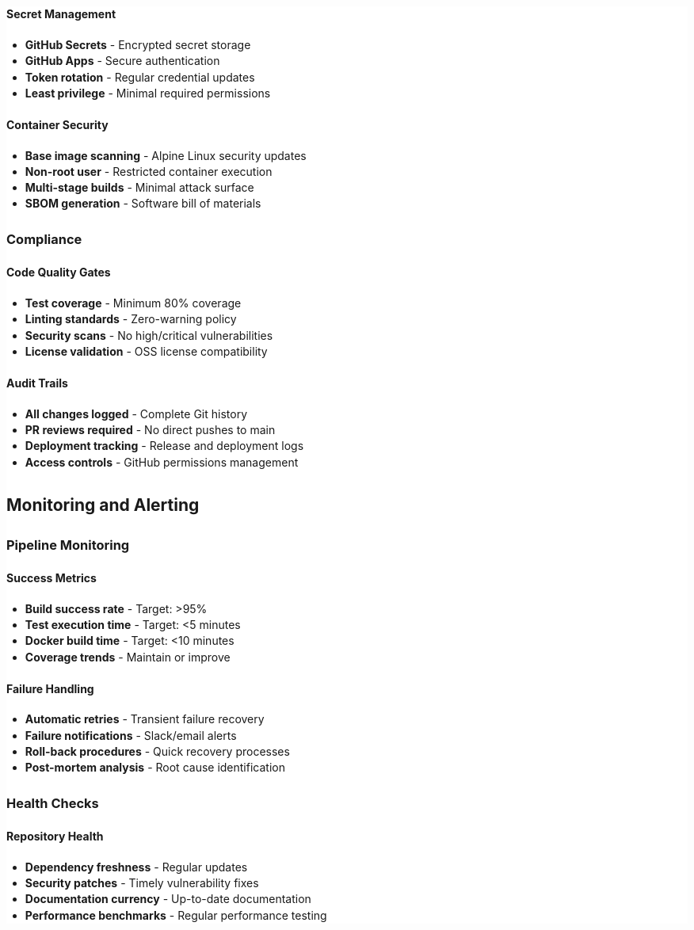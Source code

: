 #### Secret Management

- **GitHub Secrets** - Encrypted secret storage
- **GitHub Apps** - Secure authentication
- **Token rotation** - Regular credential updates
- **Least privilege** - Minimal required permissions

#### Container Security

- **Base image scanning** - Alpine Linux security updates
- **Non-root user** - Restricted container execution
- **Multi-stage builds** - Minimal attack surface
- **SBOM generation** - Software bill of materials

### Compliance

#### Code Quality Gates

- **Test coverage** - Minimum 80% coverage
- **Linting standards** - Zero-warning policy
- **Security scans** - No high/critical vulnerabilities
- **License validation** - OSS license compatibility

#### Audit Trails

- **All changes logged** - Complete Git history
- **PR reviews required** - No direct pushes to main
- **Deployment tracking** - Release and deployment logs
- **Access controls** - GitHub permissions management

## Monitoring and Alerting

### Pipeline Monitoring

#### Success Metrics

- **Build success rate** - Target: >95%
- **Test execution time** - Target: &lt;5 minutes
- **Docker build time** - Target: &lt;10 minutes
- **Coverage trends** - Maintain or improve

#### Failure Handling

- **Automatic retries** - Transient failure recovery
- **Failure notifications** - Slack/email alerts
- **Roll-back procedures** - Quick recovery processes
- **Post-mortem analysis** - Root cause identification

### Health Checks

#### Repository Health

- **Dependency freshness** - Regular updates
- **Security patches** - Timely vulnerability fixes
- **Documentation currency** - Up-to-date documentation
- **Performance benchmarks** - Regular performance testing
